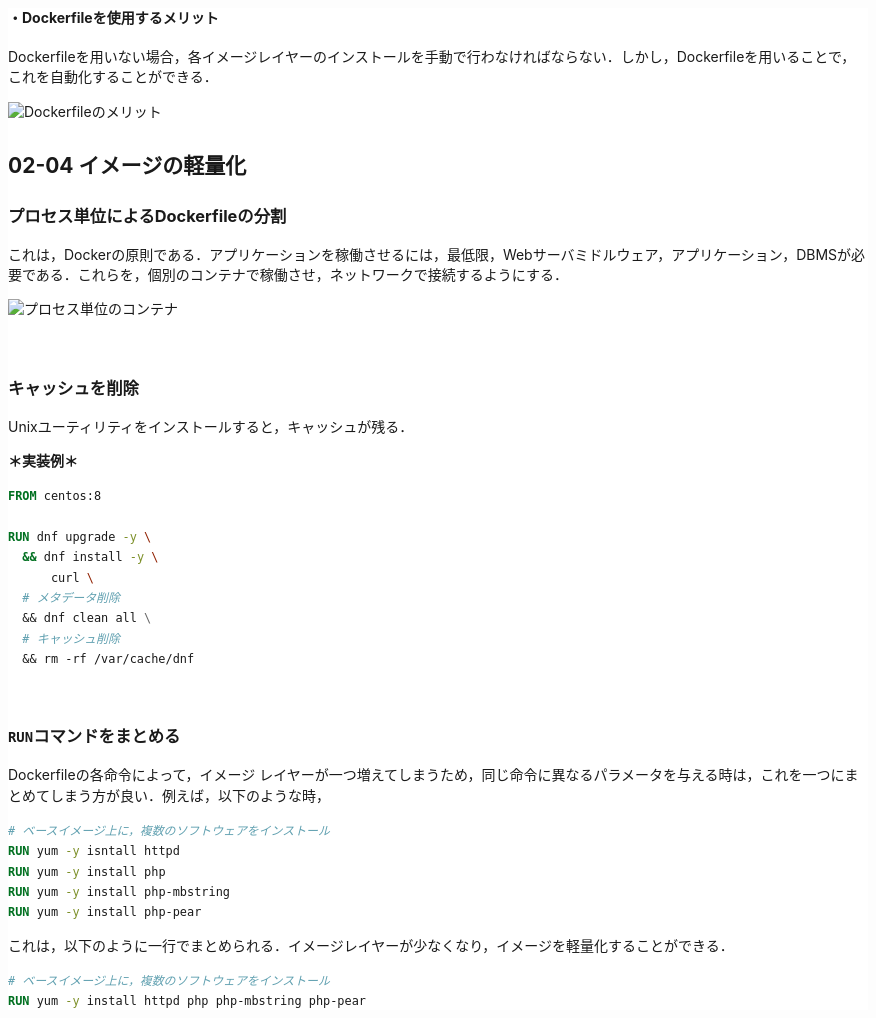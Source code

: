 #### ・Dockerfileを使用するメリット

Dockerfileを用いない場合，各イメージレイヤーのインストールを手動で行わなければならない．しかし，Dockerfileを用いることで，これを自動化することができる．

![Dockerfileのメリット](https://raw.githubusercontent.com/Hiroki-IT/tech-notebook/master/images/Dockerfileのメリット.png)

## 02-04 イメージの軽量化

### プロセス単位によるDockerfileの分割

これは，Dockerの原則である．アプリケーションを稼働させるには，最低限，Webサーバミドルウェア，アプリケーション，DBMSが必要である．これらを，個別のコンテナで稼働させ，ネットワークで接続するようにする．

![プロセス単位のコンテナ](https://raw.githubusercontent.com/Hiroki-IT/tech-notebook/master/images/プロセス単位のコンテナ.png)

<br>

### キャッシュを削除

Unixユーティリティをインストールすると，キャッシュが残る．

**＊実装例＊**


```dockerfile
FROM centos:8

RUN dnf upgrade -y \
  && dnf install -y \
      curl \
  # メタデータ削除
  && dnf clean all \
  # キャッシュ削除
  && rm -rf /var/cache/dnf
```

<br>


### ```RUN```コマンドをまとめる

Dockerfileの各命令によって，イメージ レイヤーが一つ増えてしまうため，同じ命令に異なるパラメータを与える時は，これを一つにまとめてしまう方が良い．例えば，以下のような時，

```dockerfile
# ベースイメージ上に，複数のソフトウェアをインストール
RUN yum -y isntall httpd
RUN yum -y install php
RUN yum -y install php-mbstring
RUN yum -y install php-pear
```

これは，以下のように一行でまとめられる．イメージレイヤーが少なくなり，イメージを軽量化することができる．

```dockerfile
# ベースイメージ上に，複数のソフトウェアをインストール
RUN yum -y install httpd php php-mbstring php-pear
```
